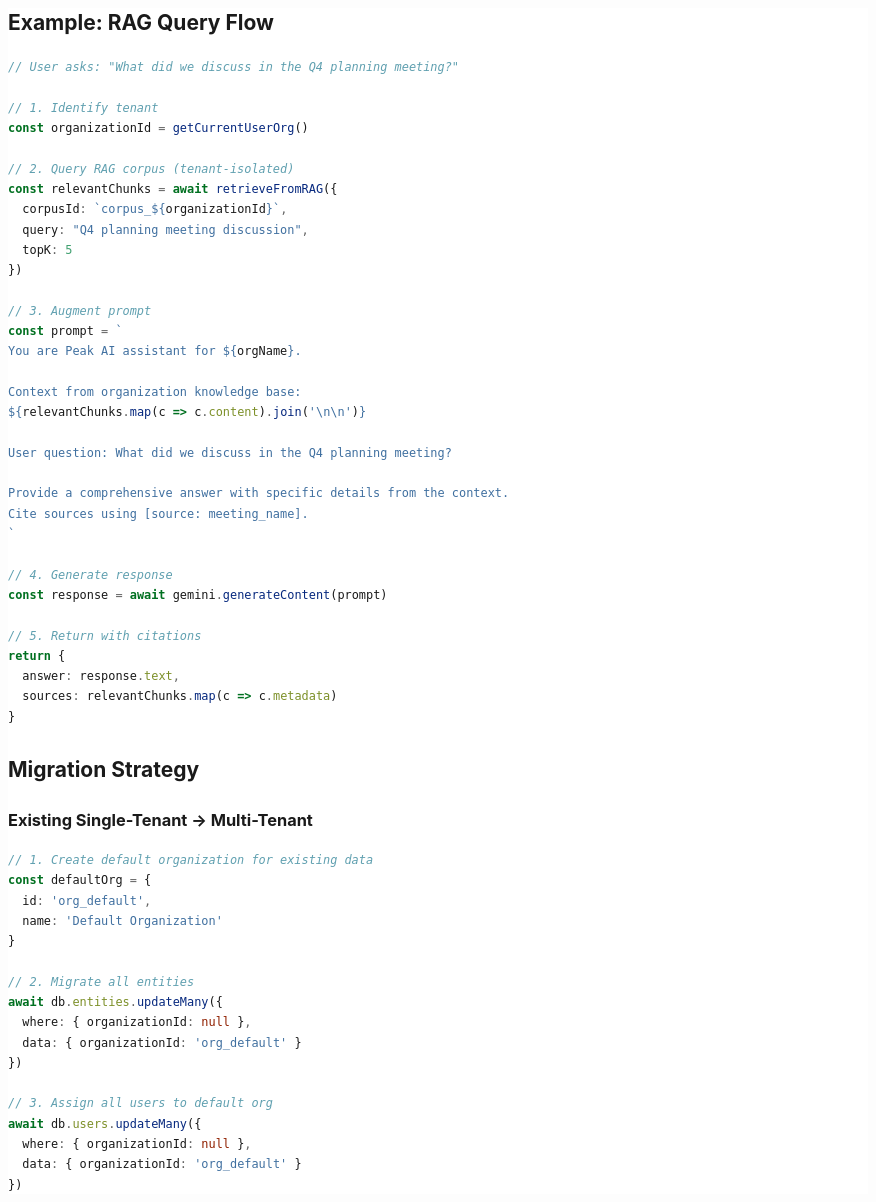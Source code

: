 ## Example: RAG Query Flow

```typescript
// User asks: "What did we discuss in the Q4 planning meeting?"

// 1. Identify tenant
const organizationId = getCurrentUserOrg()

// 2. Query RAG corpus (tenant-isolated)
const relevantChunks = await retrieveFromRAG({
  corpusId: `corpus_${organizationId}`,
  query: "Q4 planning meeting discussion",
  topK: 5
})

// 3. Augment prompt
const prompt = `
You are Peak AI assistant for ${orgName}.

Context from organization knowledge base:
${relevantChunks.map(c => c.content).join('\n\n')}

User question: What did we discuss in the Q4 planning meeting?

Provide a comprehensive answer with specific details from the context.
Cite sources using [source: meeting_name].
`

// 4. Generate response
const response = await gemini.generateContent(prompt)

// 5. Return with citations
return {
  answer: response.text,
  sources: relevantChunks.map(c => c.metadata)
}
```

## Migration Strategy

### Existing Single-Tenant → Multi-Tenant

```typescript
// 1. Create default organization for existing data
const defaultOrg = {
  id: 'org_default',
  name: 'Default Organization'
}

// 2. Migrate all entities
await db.entities.updateMany({
  where: { organizationId: null },
  data: { organizationId: 'org_default' }
})

// 3. Assign all users to default org
await db.users.updateMany({
  where: { organizationId: null },
  data: { organizationId: 'org_default' }
})
```
